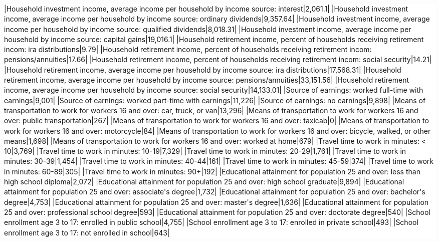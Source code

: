 |Household investment income, average income per household by income source: interest|2,061.1|
|Household investment income, average income per household by income source: ordinary dividends|9,357.64|
|Household investment income, average income per household by income source: qualified dividends|8,018.31|
|Household investment income, average income per household by income source: capital gains|19,016.1|
|Household retirement income, percent of households receiving retirement incom: ira distributions|9.79|
|Household retirement income, percent of households receiving retirement incom: pensions/annuities|17.66|
|Household retirement income, percent of households receiving retirement incom: social security|14.21|
|Household retirement income, average income per household by income source: ira distributions|17,568.31|
|Household retirement income, average income per household by income source: pensions/annuities|33,151.56|
|Household retirement income, average income per household by income source: social security|14,133.01|
|Source of earnings: worked full-time with earnings|9,001|
|Source of earnings: worked part-time with earnings|11,226|
|Source of earnings: no earnings|9,898|
|Means of transportation to work for workers 16 and over: car, truck, or van|13,296|
|Means of transportation to work for workers 16 and over: public transportation|267|
|Means of transportation to work for workers 16 and over: taxicab|0|
|Means of transportation to work for workers 16 and over: motorcycle|84|
|Means of transportation to work for workers 16 and over: bicycle, walked, or other means|1,698|
|Means of transportation to work for workers 16 and over: worked at home|679|
|Travel time to work in minutes: < 10|3,769|
|Travel time to work in minutes: 10-19|7,329|
|Travel time to work in minutes: 20-29|1,761|
|Travel time to work in minutes: 30-39|1,454|
|Travel time to work in minutes: 40-44|161|
|Travel time to work in minutes: 45-59|374|
|Travel time to work in minutes: 60-89|305|
|Travel time to work in minutes: 90+|192|
|Educational attainment for population 25 and over: less than high school diploma|2,072|
|Educational attainment for population 25 and over: high school graduate|9,894|
|Educational attainment for population 25 and over: associate's degree|1,732|
|Educational attainment for population 25 and over: bachelor's degree|4,753|
|Educational attainment for population 25 and over: master's degree|1,636|
|Educational attainment for population 25 and over: professional school degree|593|
|Educational attainment for population 25 and over: doctorate degree|540|
|School enrollment age 3 to 17: enrolled in public school|4,755|
|School enrollment age 3 to 17: enrolled in private school|493|
|School enrollment age 3 to 17: not enrolled in school|643|
